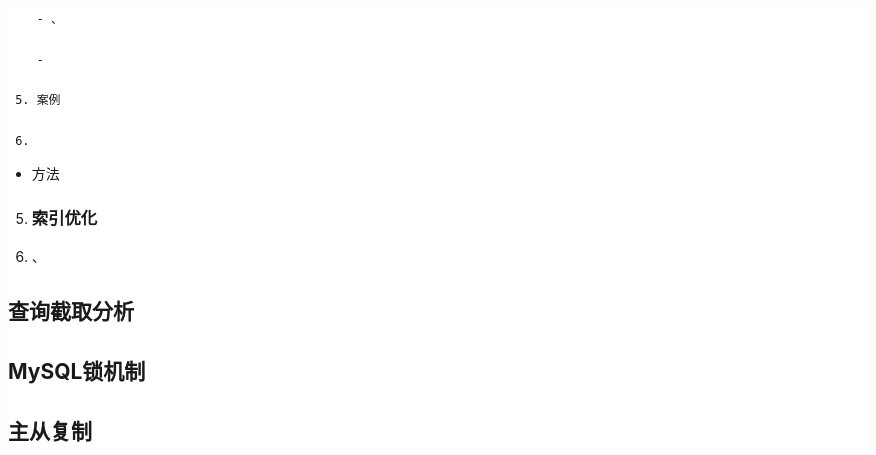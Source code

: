         - 、

        - 

     5. 案例

     6. 

   + 方法

5. ### 索引优化

   

6. 、

## 查询截取分析

## MySQL锁机制

## 主从复制